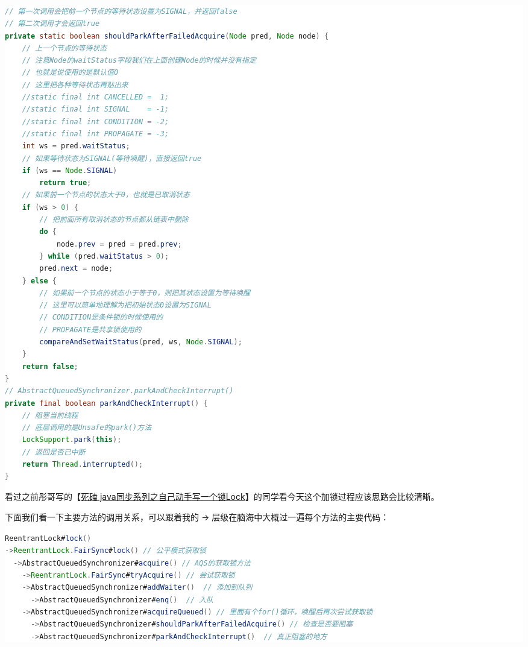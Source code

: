 ```java
// 第一次调用会把前一个节点的等待状态设置为SIGNAL，并返回false
// 第二次调用才会返回true
private static boolean shouldParkAfterFailedAcquire(Node pred, Node node) {
    // 上一个节点的等待状态
    // 注意Node的waitStatus字段我们在上面创建Node的时候并没有指定
    // 也就是说使用的是默认值0
    // 这里把各种等待状态再贴出来
    //static final int CANCELLED =  1;
    //static final int SIGNAL    = -1;
    //static final int CONDITION = -2;
    //static final int PROPAGATE = -3;
    int ws = pred.waitStatus;
    // 如果等待状态为SIGNAL(等待唤醒)，直接返回true
    if (ws == Node.SIGNAL)
        return true;
    // 如果前一个节点的状态大于0，也就是已取消状态
    if (ws > 0) {
        // 把前面所有取消状态的节点都从链表中删除
        do {
            node.prev = pred = pred.prev;
        } while (pred.waitStatus > 0);
        pred.next = node;
    } else {
        // 如果前一个节点的状态小于等于0，则把其状态设置为等待唤醒
        // 这里可以简单地理解为把初始状态0设置为SIGNAL
        // CONDITION是条件锁的时候使用的
        // PROPAGATE是共享锁使用的
        compareAndSetWaitStatus(pred, ws, Node.SIGNAL);
    }
    return false;
}
// AbstractQueuedSynchronizer.parkAndCheckInterrupt()
private final boolean parkAndCheckInterrupt() {
    // 阻塞当前线程
    // 底层调用的是Unsafe的park()方法
    LockSupport.park(this);
    // 返回是否已中断
    return Thread.interrupted();
}
```

看过之前彤哥写的【[死磕 java同步系列之自己动手写一个锁Lock](https://mp.weixin.qq.com/s/1RU5jh7UcXGtKlae8tusVA)】的同学看今天这个加锁过程应该思路会比较清晰。

下面我们看一下主要方法的调用关系，可以跟着我的 → 层级在脑海中大概过一遍每个方法的主要代码：

```java
ReentrantLock#lock()
->ReentrantLock.FairSync#lock() // 公平模式获取锁
  ->AbstractQueuedSynchronizer#acquire() // AQS的获取锁方法
    ->ReentrantLock.FairSync#tryAcquire() // 尝试获取锁
    ->AbstractQueuedSynchronizer#addWaiter()  // 添加到队列
	  ->AbstractQueuedSynchronizer#enq()  // 入队
    ->AbstractQueuedSynchronizer#acquireQueued() // 里面有个for()循环，唤醒后再次尝试获取锁
      ->AbstractQueuedSynchronizer#shouldParkAfterFailedAcquire() // 检查是否要阻塞
      ->AbstractQueuedSynchronizer#parkAndCheckInterrupt()  // 真正阻塞的地方
```
